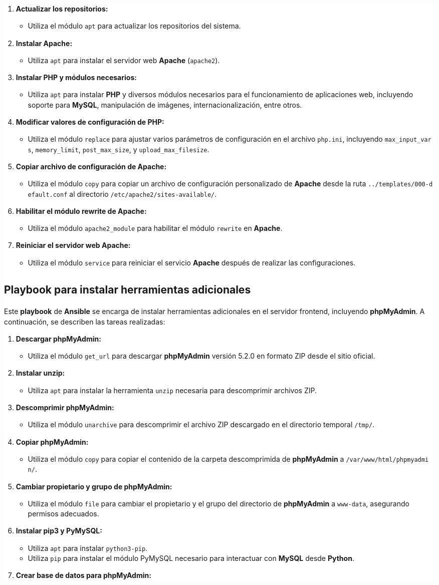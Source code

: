 1.  **Actualizar los repositorios:**
    
    -   Utiliza el módulo `apt` para actualizar los repositorios del sistema.
2.  **Instalar Apache:**
    
    -   Utiliza `apt` para instalar el servidor web **Apache** (`apache2`).
3.  **Instalar PHP y módulos necesarios:**
    
    -   Utiliza `apt` para instalar **PHP** y diversos módulos necesarios para el funcionamiento de aplicaciones web, incluyendo soporte para **MySQL**, manipulación de imágenes, internacionalización, entre otros.
4.  **Modificar valores de configuración de PHP:**
    
    -   Utiliza el módulo `replace` para ajustar varios parámetros de configuración en el archivo `php.ini`, incluyendo `max_input_vars`, `memory_limit`, `post_max_size`, y `upload_max_filesize`.
5.  **Copiar archivo de configuración de Apache:**
    
    -   Utiliza el módulo `copy` para copiar un archivo de configuración personalizado de **Apache** desde la ruta `../templates/000-default.conf` al directorio `/etc/apache2/sites-available/`.
6.  **Habilitar el módulo rewrite de Apache:**
    
    -   Utiliza el módulo `apache2_module` para habilitar el módulo `rewrite` en **Apache**.
7.  **Reiniciar el servidor web Apache:**
    
    -   Utiliza el módulo `service` para reiniciar el servicio **Apache** después de realizar las configuraciones.


## Playbook para instalar herramientas adicionales

Este **playbook** de **Ansible** se encarga de instalar herramientas adicionales en el servidor frontend, incluyendo **phpMyAdmin**. A continuación, se describen las tareas realizadas:

1.  **Descargar phpMyAdmin:**
    
    -   Utiliza el módulo `get_url` para descargar **phpMyAdmin** versión 5.2.0 en formato ZIP desde el sitio oficial.
2.  **Instalar unzip:**
    
    -   Utiliza `apt` para instalar la herramienta `unzip` necesaria para descomprimir archivos ZIP.
3.  **Descomprimir phpMyAdmin:**
    
    -   Utiliza el módulo `unarchive` para descomprimir el archivo ZIP descargado en el directorio temporal `/tmp/`.
4.  **Copiar phpMyAdmin:**
    
    -   Utiliza el módulo `copy` para copiar el contenido de la carpeta descomprimida de **phpMyAdmin** a `/var/www/html/phpmyadmin/`.
5.  **Cambiar propietario y grupo de phpMyAdmin:**
    
    -   Utiliza el módulo `file` para cambiar el propietario y el grupo del directorio de **phpMyAdmin** a `www-data`, asegurando permisos adecuados.
6.  **Instalar pip3 y PyMySQL:**
    
    -   Utiliza `apt` para instalar `python3-pip`.
    -   Utiliza `pip` para instalar el módulo PyMySQL necesario para interactuar con **MySQL** desde **Python**.
7.  **Crear base de datos para phpMyAdmin:**
    